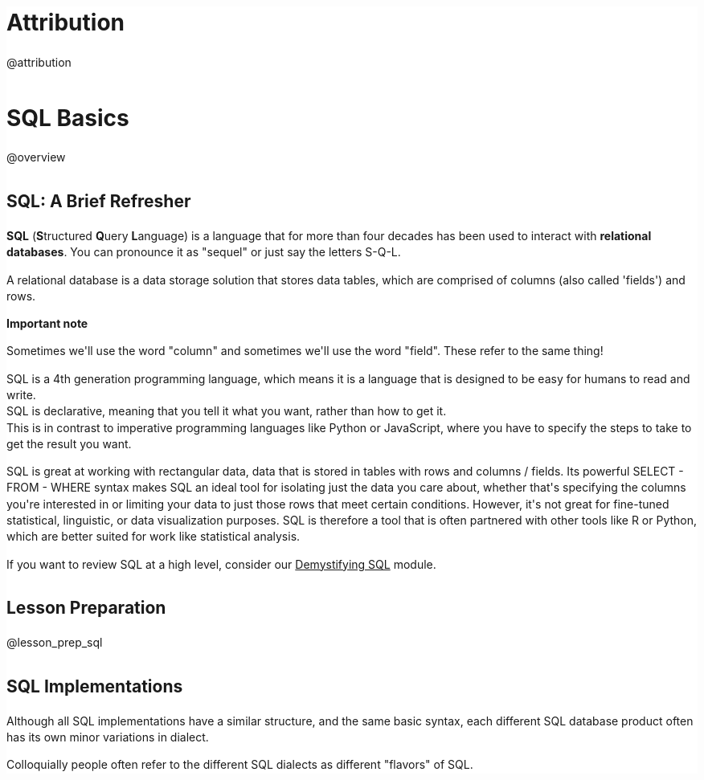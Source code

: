 

# Attribution

@attribution

# SQL Basics
@overview

## SQL: A Brief Refresher

**SQL** (**S**tructured **Q**uery **L**anguage) is a language that for more than four decades has been used to interact with **relational databases**.  You can pronounce it as "sequel" or just say the letters S-Q-L.

A relational database is a data storage solution that stores data tables, which are comprised of columns (also called 'fields') and rows.

<div class = "important">
<b style="color: rgb(var(--color-highlight));">Important note</b><br>

Sometimes we'll use the word "column" and sometimes we'll use the word "field".  These refer to the same thing!

</div>

SQL is a 4th generation programming language, which means it is a language that is designed to be easy for humans to read and write.  
SQL is declarative, meaning that you tell it what you want, rather than how to get it.  
This is in contrast to imperative programming languages like Python or JavaScript, where you have to specify the steps to take to get the result you want.

SQL is great at working with rectangular data, data that is stored in tables with rows and columns / fields.  Its powerful SELECT - FROM - WHERE syntax makes SQL an ideal tool for isolating just the data you care about, whether that's specifying the columns you're interested in or limiting your data to just those rows that meet certain conditions.  However, it's not great for fine-tuned statistical, linguistic, or data visualization purposes.  SQL is therefore a tool that is often partnered with other tools like R or Python, which are better suited for work like statistical analysis.

If you want to review SQL at a high level, consider our [Demystifying SQL](https://liascript.github.io/course/?https://raw.githubusercontent.com/arcus/education_modules/main/demystifying_sql/demystifying_sql.md#1) module.

## Lesson Preparation
@lesson_prep_sql

## SQL Implementations

Although all SQL implementations have a similar structure, and the same basic syntax, each different SQL database product often has its own minor variations in dialect.

Colloquially people often refer to the different SQL dialects as different "flavors" of SQL.
